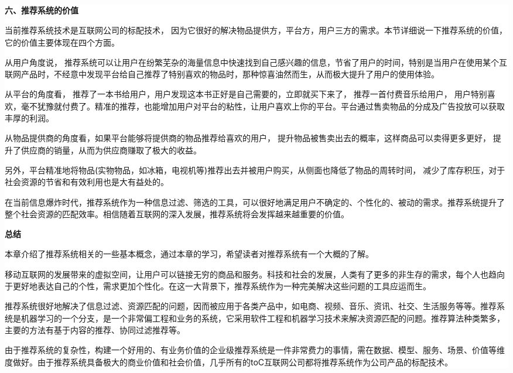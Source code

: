 **六、推荐系统的价值**

当前推荐系统技术是互联网公司的标配技术， 因为它很好的解决物品提供方，平台方，用户三方的需求。本节详细说一下推荐系统的价值，它的价值主要体现在四个方面。 

从用户角度说， 推荐系统可以让用户在纷繁芜杂的海量信息中快速找到自己感兴趣的信息，节省了用户的时间，特别是当用户在使用某个互联网产品时，不经意中发现平台给自己推荐了特别喜欢的物品时，那种惊喜油然而生，从而极大提升了用户的使用体验。

从平台的角度看， 推荐了一本书给用户，用户发现这本书正好是自己需要的，立即就买下来了， 推荐一首付费音乐给用户， 用户特别喜欢，毫不犹豫就付费了。精准的推荐，也能增加用户对平台的粘性，让用户喜欢上你的平台。平台通过售卖物品的分成及广告投放可以获取丰厚的利润。

从物品提供商的角度看，如果平台能够将提供商的物品推荐给喜欢的用户， 提升物品被售卖出去的概率，这样商品可以卖得更多更好， 提升了供应商的销量，从而为供应商赚取了极大的收益。

另外，平台精准地将物品(实物物品，如冰箱，电视机等)推荐出去并被用户购买，从侧面也降低了物品的周转时间， 减少了库存积压，对于社会资源的节省和有效利用也是大有益处的。

在当前信息爆炸时代，推荐系统作为一种信息过滤、筛选的工具，可以很好地满足用户不确定的、个性化的、被动的需求。推荐系统提升了整个社会资源的匹配效率。相信随着互联网的深入发展，推荐系统将会发挥越来越重要的价值。

**总结**

本章介绍了推荐系统相关的一些基本概念，通过本章的学习，希望读者对推荐系统有一个大概的了解。 

移动互联网的发展带来的虚拟空间，让用户可以链接无穷的商品和服务。科技和社会的发展，人类有了更多的非生存的需求，每个人也趋向于更好地表达自己的个性，需求更加个性化。在这一大背景下，推荐系统作为一种完美解决这些问题的工具应运而生。

推荐系统很好地解决了信息过滤、资源匹配的问题，因而被应用于各类产品中，如电商、视频、音乐、资讯、社交、生活服务等等。推荐系统是机器学习的一个分支，是一个非常偏工程和业务的系统，它采用软件工程和机器学习技术来解决资源匹配的问题。推荐算法种类繁多，主要的方法有基于内容的推荐、协同过滤推荐等。 

由于推荐系统的复杂性，构建一个好用的、有业务价值的企业级推荐系统是一件非常费力的事情，需在数据、模型、服务、场景、价值等维度做好。由于推荐系统具备极大的商业价值和社会价值，几乎所有的toC互联网公司都将推荐系统作为公司产品的标配技术。